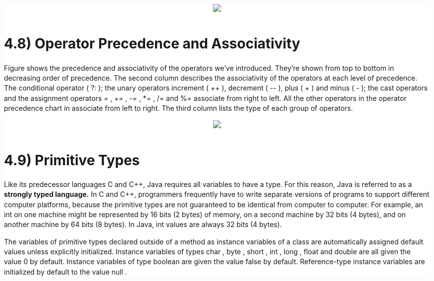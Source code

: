 <p align="center">
  <img src="https://github.com/oilmcut-2020/JavaClass/blob/master/Chapter-4%20Control%20Statements/increment-decrement.png">
</p>

# 4.8) Operator Precedence and Associativity

Figure shows the precedence and associativity of the operators we’ve introduced. They’re shown from top to bottom in decreasing order of precedence. The second column describes the associativity of the operators at each level of precedence. The conditional operator ( ?: ); the unary operators increment ( ++ ), decrement ( -- ), plus ( + ) and minus ( - );
the cast operators and the assignment operators = , += , -= , *= , /= and %= associate from right to left. All the other operators in the operator precedence chart in  associate from left to right. The third column lists the type of each group of operators.

<p align="center">
  <img src="https://github.com/oilmcut-2020/JavaClass/blob/master/Chapter-4%20Control%20Statements/precedence.png">
</p>

# 4.9) Primitive Types

Like its predecessor languages C and C++, Java requires all variables to have a type. For this reason, Java is referred
to as a **strongly typed language.**
In C and C++, programmers frequently have to write separate versions of programs to support different computer platforms, because the primitive types are not guaranteed to be identical from computer to computer. For example, an int on one machine might be represented by 16 bits (2 bytes) of memory, on a second machine by 32 bits (4 bytes), and on another machine by 64 bits (8 bytes). In Java, int values are always 32 bits (4 bytes).

The variables of primitive types declared outside of a method as instance variables of a class are automatically assigned default values unless explicitly initialized. Instance variables of types char , byte , short , int , long , float and double are all given the value 0 by default. Instance variables of type boolean are given the value false
by default. Reference-type instance variables are initialized by default to the value null .
